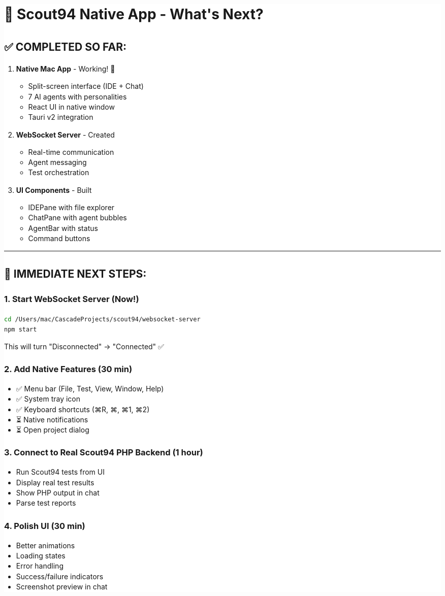 # 🚀 Scout94 Native App - What's Next?

## ✅ COMPLETED SO FAR:

1. **Native Mac App** - Working! 🎉
   - Split-screen interface (IDE + Chat)
   - 7 AI agents with personalities
   - React UI in native window
   - Tauri v2 integration

2. **WebSocket Server** - Created
   - Real-time communication
   - Agent messaging
   - Test orchestration

3. **UI Components** - Built
   - IDEPane with file explorer
   - ChatPane with agent bubbles
   - AgentBar with status
   - Command buttons

---

## 🎯 IMMEDIATE NEXT STEPS:

### 1. **Start WebSocket Server** (Now!)
```bash
cd /Users/mac/CascadeProjects/scout94/websocket-server
npm start
```
This will turn "Disconnected" → "Connected" ✅

### 2. **Add Native Features** (30 min)
- ✅ Menu bar (File, Test, View, Window, Help)
- ✅ System tray icon
- ✅ Keyboard shortcuts (⌘R, ⌘\, ⌘1, ⌘2)
- ⏳ Native notifications
- ⏳ Open project dialog

### 3. **Connect to Real Scout94 PHP Backend** (1 hour)
- Run Scout94 tests from UI
- Display real test results
- Show PHP output in chat
- Parse test reports

### 4. **Polish UI** (30 min)
- Better animations
- Loading states
- Error handling
- Success/failure indicators
- Screenshot preview in chat
